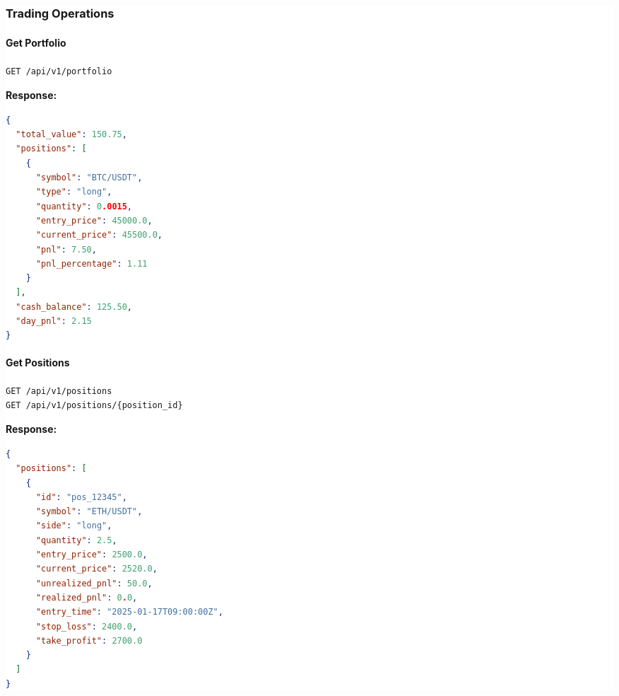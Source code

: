 ### Trading Operations

#### Get Portfolio
```http
GET /api/v1/portfolio
```

**Response:**
```json
{
  "total_value": 150.75,
  "positions": [
    {
      "symbol": "BTC/USDT",
      "type": "long",
      "quantity": 0.0015,
      "entry_price": 45000.0,
      "current_price": 45500.0,
      "pnl": 7.50,
      "pnl_percentage": 1.11
    }
  ],
  "cash_balance": 125.50,
  "day_pnl": 2.15
}
```

#### Get Positions
```http
GET /api/v1/positions
GET /api/v1/positions/{position_id}
```

**Response:**
```json
{
  "positions": [
    {
      "id": "pos_12345",
      "symbol": "ETH/USDT",
      "side": "long",
      "quantity": 2.5,
      "entry_price": 2500.0,
      "current_price": 2520.0,
      "unrealized_pnl": 50.0,
      "realized_pnl": 0.0,
      "entry_time": "2025-01-17T09:00:00Z",
      "stop_loss": 2400.0,
      "take_profit": 2700.0
    }
  ]
}
```

